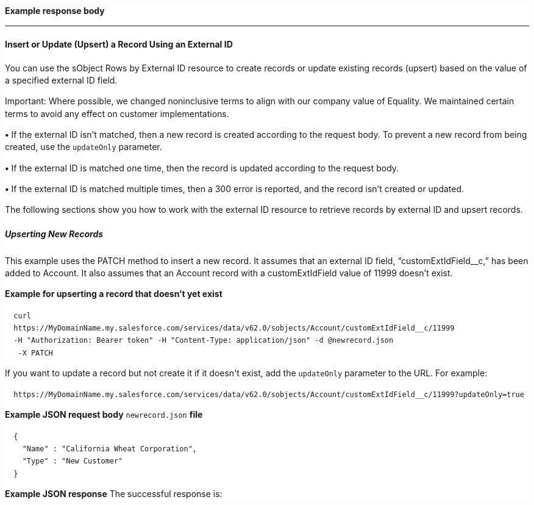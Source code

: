 **Example response body**


-----

#### Insert or Update (Upsert) a Record Using an External ID

You can use the sObject Rows by External ID resource to create records or update existing records (upsert) based on the value of a
specified external ID field.

Important: Where possible, we changed noninclusive terms to align with our company value of Equality. We maintained certain
terms to avoid any effect on customer implementations.

**•** If the external ID isn’t matched, then a new record is created according to the request body. To prevent a new record from being
created, use the `updateOnly` parameter.

**•** If the external ID is matched one time, then the record is updated according to the request body.

**•** If the external ID is matched multiple times, then a 300 error is reported, and the record isn’t created or updated.

The following sections show you how to work with the external ID resource to retrieve records by external ID and upsert records.

##### Upserting New Records

This example uses the PATCH method to insert a new record. It assumes that an external ID field, “customExtIdField__c,” has been added
to Account. It also assumes that an Account record with a customExtIdField value of 11999 doesn’t exist.

**Example for upserting a record that doesn’t yet exist**
```
  curl
  https://MyDomainName.my.salesforce.com/services/data/v62.0/sobjects/Account/customExtIdField__c/11999
  -H "Authorization: Bearer token" -H "Content-Type: application/json" -d @newrecord.json
   -X PATCH

```
If you want to update a record but not create it if it doesn't exist, add the `updateOnly` parameter to the URL. For example:
```
  https://MyDomainName.my.salesforce.com/services/data/v62.0/sobjects/Account/customExtIdField__c/11999?updateOnly=true

```
**Example JSON request body** `newrecord.json` **file**
```
  {
    "Name" : "California Wheat Corporation",
    "Type" : "New Customer"
  }

```
**Example JSON response**
The successful response is:
